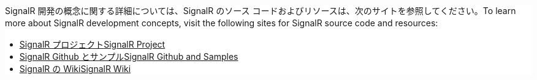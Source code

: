 <span data-ttu-id="9cec0-231">SignalR 開発の概念に関する詳細については、SignalR のソース コードおよびリソースは、次のサイトを参照してください。</span><span class="sxs-lookup"><span data-stu-id="9cec0-231">To learn more about SignalR development concepts, visit the following sites for SignalR source code and resources:</span></span>

- [<span data-ttu-id="9cec0-232">SignalR プロジェクト</span><span class="sxs-lookup"><span data-stu-id="9cec0-232">SignalR Project</span></span>](http://signalr.net)
- [<span data-ttu-id="9cec0-233">SignalR Github とサンプル</span><span class="sxs-lookup"><span data-stu-id="9cec0-233">SignalR Github and Samples</span></span>](https://github.com/SignalR/SignalR)
- [<span data-ttu-id="9cec0-234">SignalR の Wiki</span><span class="sxs-lookup"><span data-stu-id="9cec0-234">SignalR Wiki</span></span>](https://github.com/SignalR/SignalR/wiki)
